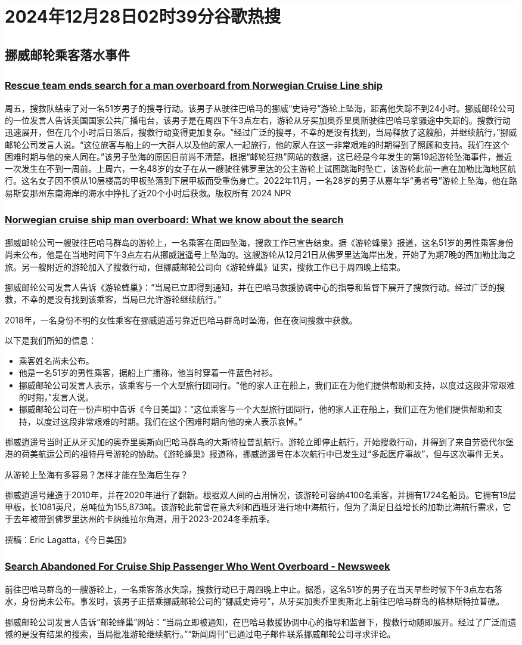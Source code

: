 # 2024年12月28日02时39分谷歌热搜

## 挪威邮轮乘客落水事件

### [Rescue team ends search for a man overboard from Norwegian Cruise Line ship](https://www.kyuk.org/2024-12-27/rescue-team-ends-search-for-a-man-overboard-from-norwegian-cruise-line-ship)

周五，搜救队结束了对一名51岁男子的搜寻行动。该男子从驶往巴哈马的挪威“史诗号”游轮上坠海，距离他失踪不到24小时。挪威邮轮公司的一位发言人告诉美国国家公共广播电台，该男子是在周四下午3点左右，游轮从牙买加奥乔里奥斯驶往巴哈马拿骚途中失踪的。搜救行动迅速展开，但在几个小时后日落后，搜救行动变得更加复杂。“经过广泛的搜寻，不幸的是没有找到，当局释放了这艘船，并继续航行，”挪威邮轮公司发言人说。“这位旅客与船上的一大群人以及他的家人一起旅行，他的家人在这一非常艰难的时期得到了照顾和支持。我们在这个困难时期与他的亲人同在。”该男子坠海的原因目前尚不清楚。根据“邮轮狂热”网站的数据，这已经是今年发生的第19起游轮坠海事件，最近一次发生在不到一周前。上周六，一名48岁的女子在从一艘驶往佛罗里达的公主游轮上试图跳海时坠亡，该游轮此前一直在加勒比海地区航行。这名女子因不慎从10层楼高的甲板坠落到下层甲板而受重伤身亡。2022年11月，一名28岁的男子从嘉年华“勇者号”游轮上坠海，他在路易斯安那州东南海岸的海水中挣扎了近20个小时后获救。版权所有 2024 NPR

### [Norwegian cruise ship man overboard: What we know about the search](https://www.tallahassee.com/story/news/2024/12/27/man-overboard-passenger-norwegian-cruise-epic-search/77254398007/)

挪威邮轮公司一艘驶往巴哈马群岛的游轮上，一名乘客在周四坠海，搜救工作已宣告结束。据《游轮蜂巢》报道，这名51岁的男性乘客身份尚未公布，他是在当地时间下午3点左右从挪威逍遥号上坠海的。这艘游轮从12月21日从佛罗里达海岸出发，开始了为期7晚的西加勒比海之旅。另一艘附近的游轮加入了搜救行动，但挪威邮轮公司向《游轮蜂巢》证实，搜救工作已于周四晚上结束。

挪威邮轮公司发言人告诉《游轮蜂巢》：“当局已立即得到通知，并在巴哈马救援协调中心的指导和监督下展开了搜救行动。经过广泛的搜救，不幸的是没有找到该乘客，当局已允许游轮继续航行。” 

2018年，一名身份不明的女性乘客在挪威逍遥号靠近巴哈马群岛时坠海，但在夜间搜救中获救。

以下是我们所知的信息：

* 乘客姓名尚未公布。
* 他是一名51岁的男性乘客，据船上广播称，他当时穿着一件蓝色衬衫。
* 挪威邮轮公司发言人表示，该乘客与一个大型旅行团同行。“他的家人正在船上，我们正在为他们提供帮助和支持，以度过这段非常艰难的时期，”发言人说。
* 挪威邮轮公司在一份声明中告诉《今日美国》：“这位乘客与一个大型旅行团同行，他的家人正在船上，我们正在为他们提供帮助和支持，以度过这段非常艰难的时期。我们在这个困难时期向他的亲人表示哀悼。”

挪威逍遥号当时正从牙买加的奥乔里奥斯向巴哈马群岛的大斯特拉普凯航行。游轮立即停止航行，开始搜救行动，并得到了来自劳德代尔堡港的荷美航运公司的祖特丹号游轮的协助。《游轮蜂巢》报道称，挪威逍遥号在本次航行中已发生过“多起医疗事故”，但与这次事件无关。

从游轮上坠海有多容易？怎样才能在坠海后生存？

挪威逍遥号建造于2010年，并在2020年进行了翻新。根据双人间的占用情况，该游轮可容纳4100名乘客，并拥有1724名船员。它拥有19层甲板，长1081英尺，总吨位为155,873吨。该游轮此前曾在意大利和西班牙进行地中海航行，但为了满足日益增长的加勒比海航行需求，它于去年被带到佛罗里达州的卡纳维拉尔角港，用于2023-2024冬季航季。

撰稿：Eric Lagatta，《今日美国》

### [Search Abandoned For Cruise Ship Passenger Who Went Overboard - Newsweek](https://www.newsweek.com/cruise-ship-overboard-boxing-day-2006442)

前往巴哈马群岛的一艘游轮上，一名乘客落水失踪，搜救行动已于周四晚上中止。据悉，这名51岁的男子在当天早些时候下午3点左右落水，身份尚未公布。事发时，该男子正搭乘挪威邮轮公司的“挪威史诗号”，从牙买加奥乔里奥斯北上前往巴哈马群岛的格林斯特拉普礁。

挪威邮轮公司发言人告诉“邮轮蜂巢”网站：“当局立即被通知，在巴哈马救援协调中心的指导和监督下，搜救行动随即展开。经过了广泛而遗憾的是没有结果的搜索，当局批准游轮继续航行。”“新闻周刊”已通过电子邮件联系挪威邮轮公司寻求评论。
